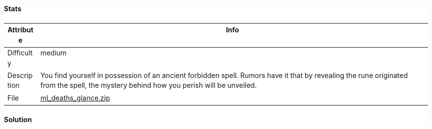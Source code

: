 #### Stats

| Attribute | Info |
|---|---|
| Difficulty | medium |
| Description | You find yourself in possession of an ancient forbidden spell. Rumors have it that by revealing the rune originated from the spell, the mystery behind how you perish will be unveiled. |
| File | [ml_deaths_glance.zip](./files/ml_deaths_glance.zip) |

#### Solution

